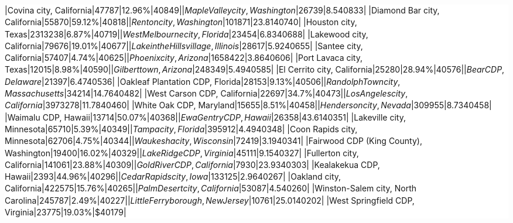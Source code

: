 |Covina city, California|47787|12.96%|$40849|
|Maple Valley city, Washington|26739|8.5%|$40833|
|Diamond Bar city, California|55870|59.12%|$40818|
|Renton city, Washington|101871|23.81%|$40740|
|Houston city, Texas|2313238|6.87%|$40719|
|West Melbourne city, Florida|23454|6.83%|$40688|
|Lakewood city, California|79676|19.01%|$40677|
|Lake in the Hills village, Illinois|28617|5.92%|$40655|
|Santee city, California|57407|4.74%|$40625|
|Phoenix city, Arizona|1658422|3.86%|$40606|
|Port Lavaca city, Texas|12015|8.98%|$40590|
|Gilbert town, Arizona|248349|5.49%|$40585|
|El Cerrito city, California|25280|28.94%|$40576|
|Bear CDP, Delaware|21397|6.47%|$40536|
|Oakleaf Plantation CDP, Florida|28153|9.13%|$40506|
|Randolph Town city, Massachusetts|34214|14.76%|$40482|
|West Carson CDP, California|22697|34.7%|$40473|
|Los Angeles city, California|3973278|11.78%|$40460|
|White Oak CDP, Maryland|15655|8.51%|$40458|
|Henderson city, Nevada|309955|8.73%|$40458|
|Waimalu CDP, Hawaii|13714|50.07%|$40368|
|Ewa Gentry CDP, Hawaii|26358|43.61%|$40351|
|Lakeville city, Minnesota|65710|5.39%|$40349|
|Tampa city, Florida|395912|4.49%|$40348|
|Coon Rapids city, Minnesota|62706|4.75%|$40344|
|Waukesha city, Wisconsin|72419|3.19%|$40341|
|Fairwood CDP (King County), Washington|19400|16.02%|$40329|
|Lake Ridge CDP, Virginia|45111|9.15%|$40327|
|Fullerton city, California|141061|23.88%|$40309|
|Gold River CDP, California|7930|23.93%|$40303|
|Kealakekua CDP, Hawaii|2393|44.96%|$40296|
|Cedar Rapids city, Iowa|133125|2.96%|$40267|
|Oakland city, California|422575|15.76%|$40265|
|Palm Desert city, California|53087|4.5%|$40260|
|Winston-Salem city, North Carolina|245787|2.49%|$40227|
|Little Ferry borough, New Jersey|10761|25.01%|$40202|
|West Springfield CDP, Virginia|23775|19.03%|$40179|